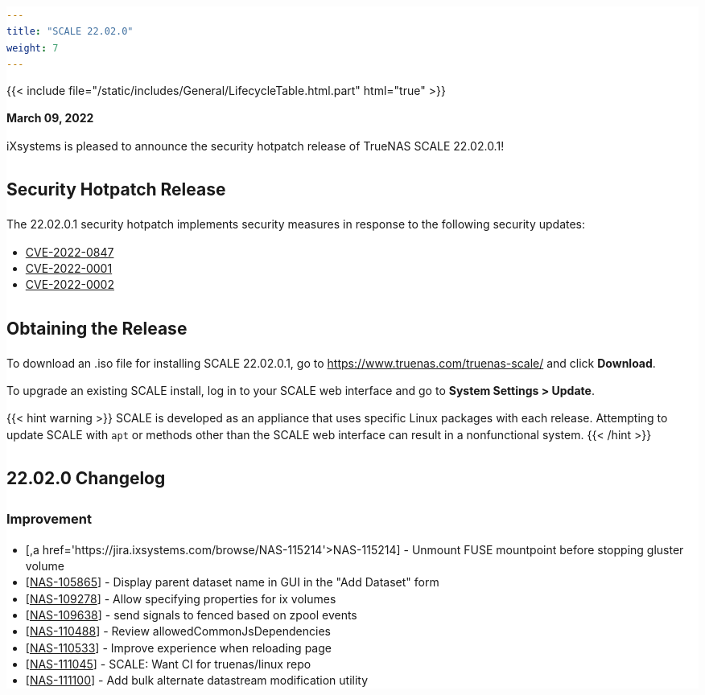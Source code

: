 ```yaml
---
title: "SCALE 22.02.0"
weight: 7
---
```


{{< include file="/static/includes/General/LifecycleTable.html.part" html="true" >}}

**March 09, 2022**

iXsystems is pleased to announce the security hotpatch release of TrueNAS SCALE 22.02.0.1! 

## Security Hotpatch Release

The 22.02.0.1 security hotpatch implements security measures in response to the following security updates:
+ [CVE-2022-0847](https://security.truenas.com/cves/2022-03-09-cve-2022-0847/)
+ [CVE-2022-0001](https://security.truenas.com/cves/2022-03-11-cve-2022-0001/)
+ [CVE-2022-0002](https://security.truenas.com/cves/2022-03-11-cve-2022-0002/)


## Obtaining the Release

To download an <file>.iso</file> file for installing SCALE 22.02.0.1, go to https://www.truenas.com/truenas-scale/ and click **Download**.

To upgrade an existing SCALE install, log in to your SCALE web interface and go to **System Settings > Update**.

{{< hint warning >}}
SCALE is developed as an appliance that uses specific Linux packages with each release. Attempting to update SCALE with `apt` or methods other than the SCALE web interface can result in a nonfunctional system.
{{< /hint >}}

## 22.02.0 Changelog

### Improvement

<ul>
<li>[,a href='https://jira.ixsystems.com/browse/NAS-115214'>NAS-115214</a>] -         Unmount FUSE mountpoint before stopping gluster volume
<li>[<a href='https://jira.ixsystems.com/browse/NAS-105865'>NAS-105865</a>] -         Display parent dataset name in GUI in the "Add Dataset" form
</li>
<li>[<a href='https://jira.ixsystems.com/browse/NAS-109278'>NAS-109278</a>] -         Allow specifying properties for ix volumes
</li>
<li>[<a href='https://jira.ixsystems.com/browse/NAS-109638'>NAS-109638</a>] -         send signals to fenced based on zpool events
</li>
<li>[<a href='https://jira.ixsystems.com/browse/NAS-110488'>NAS-110488</a>] -         Review allowedCommonJsDependencies
</li>
<li>[<a href='https://jira.ixsystems.com/browse/NAS-110533'>NAS-110533</a>] -         Improve experience when reloading page
</li>
<li>[<a href='https://jira.ixsystems.com/browse/NAS-111045'>NAS-111045</a>] -         SCALE: Want CI for truenas/linux repo
</li>
<li>[<a href='https://jira.ixsystems.com/browse/NAS-111100'>NAS-111100</a>] -         Add bulk alternate datastream modification utility
</li>